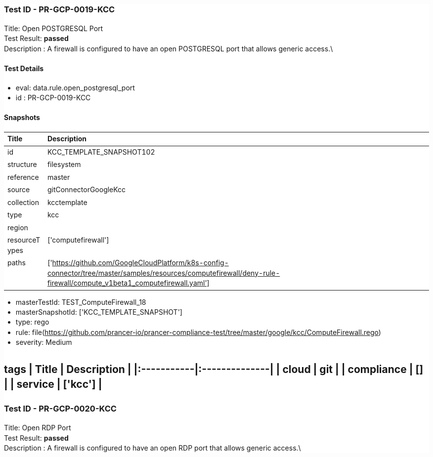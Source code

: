 
### Test ID - PR-GCP-0019-KCC
Title: Open POSTGRESQL Port\
Test Result: **passed**\
Description : A firewall is configured to have an open POSTGRESQL port that allows generic access.\

#### Test Details
- eval: data.rule.open_postgresql_port
- id : PR-GCP-0019-KCC

#### Snapshots
| Title         | Description                                                                                                                                                           |
|:--------------|:----------------------------------------------------------------------------------------------------------------------------------------------------------------------|
| id            | KCC_TEMPLATE_SNAPSHOT102                                                                                                                                              |
| structure     | filesystem                                                                                                                                                            |
| reference     | master                                                                                                                                                                |
| source        | gitConnectorGoogleKcc                                                                                                                                                 |
| collection    | kcctemplate                                                                                                                                                           |
| type          | kcc                                                                                                                                                                   |
| region        |                                                                                                                                                                       |
| resourceTypes | ['computefirewall']                                                                                                                                                   |
| paths         | ['https://github.com/GoogleCloudPlatform/k8s-config-connector/tree/master/samples/resources/computefirewall/deny-rule-firewall/compute_v1beta1_computefirewall.yaml'] |

- masterTestId: TEST_ComputeFirewall_18
- masterSnapshotId: ['KCC_TEMPLATE_SNAPSHOT']
- type: rego
- rule: file(https://github.com/prancer-io/prancer-compliance-test/tree/master/google/kcc/ComputeFirewall.rego)
- severity: Medium

tags
| Title      | Description   |
|:-----------|:--------------|
| cloud      | git           |
| compliance | []            |
| service    | ['kcc']       |
----------------------------------------------------------------


### Test ID - PR-GCP-0020-KCC
Title: Open RDP Port\
Test Result: **passed**\
Description : A firewall is configured to have an open RDP port that allows generic access.\

